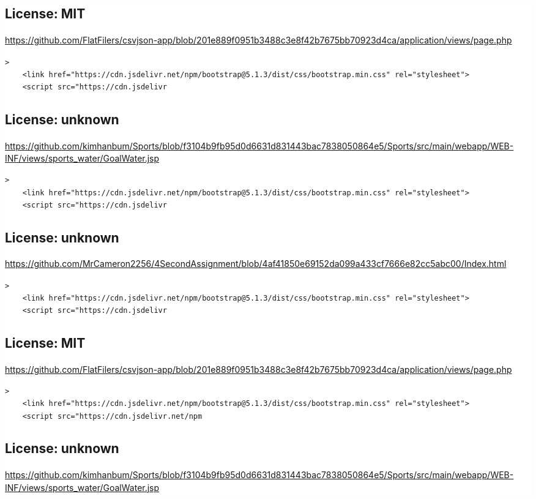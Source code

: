 
## License: MIT
https://github.com/FlatFilers/csvjson-app/blob/201e889f0951b3488c3e8f42b7675bb70923d4ca/application/views/page.php

```
>
    <link href="https://cdn.jsdelivr.net/npm/bootstrap@5.1.3/dist/css/bootstrap.min.css" rel="stylesheet">
    <script src="https://cdn.jsdelivr
```


## License: unknown
https://github.com/kimhanbum/Sports/blob/f3104b9fb95d0d6631d831443bac7838050864e5/Sports/src/main/webapp/WEB-INF/views/sports_water/GoalWater.jsp

```
>
    <link href="https://cdn.jsdelivr.net/npm/bootstrap@5.1.3/dist/css/bootstrap.min.css" rel="stylesheet">
    <script src="https://cdn.jsdelivr
```


## License: unknown
https://github.com/MrCameron2256/4SecondAssignment/blob/4af41850e69152da099a433cf7666e82cc5abc00/Index.html

```
>
    <link href="https://cdn.jsdelivr.net/npm/bootstrap@5.1.3/dist/css/bootstrap.min.css" rel="stylesheet">
    <script src="https://cdn.jsdelivr
```


## License: MIT
https://github.com/FlatFilers/csvjson-app/blob/201e889f0951b3488c3e8f42b7675bb70923d4ca/application/views/page.php

```
>
    <link href="https://cdn.jsdelivr.net/npm/bootstrap@5.1.3/dist/css/bootstrap.min.css" rel="stylesheet">
    <script src="https://cdn.jsdelivr.net/npm
```


## License: unknown
https://github.com/kimhanbum/Sports/blob/f3104b9fb95d0d6631d831443bac7838050864e5/Sports/src/main/webapp/WEB-INF/views/sports_water/GoalWater.jsp
